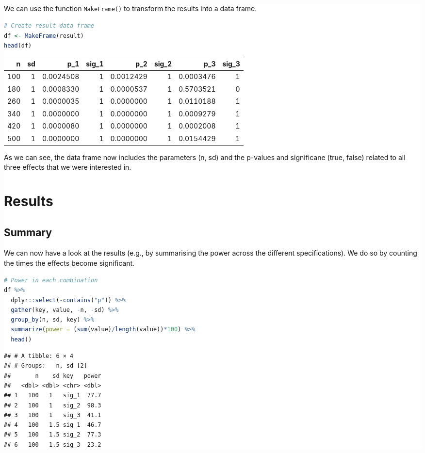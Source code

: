 We can use the function `MakeFrame()` to transform the results into a
data frame.

``` r
# Create result data frame
df <- MakeFrame(result)
head(df)
```

|   n |  sd |       p_1 | sig_1 |       p_2 | sig_2 |       p_3 | sig_3 |
|----:|----:|----------:|------:|----------:|------:|----------:|------:|
| 100 |   1 | 0.0024508 |     1 | 0.0012429 |     1 | 0.0003476 |     1 |
| 180 |   1 | 0.0008330 |     1 | 0.0000537 |     1 | 0.5703521 |     0 |
| 260 |   1 | 0.0000035 |     1 | 0.0000000 |     1 | 0.0110188 |     1 |
| 340 |   1 | 0.0000000 |     1 | 0.0000000 |     1 | 0.0009279 |     1 |
| 420 |   1 | 0.0000080 |     1 | 0.0000000 |     1 | 0.0002008 |     1 |
| 500 |   1 | 0.0000000 |     1 | 0.0000000 |     1 | 0.0154429 |     1 |

As we can see, the data frame now includes the parameters (n, sd) and
the p-values and significane (true, false) related to all three effects
that we were interested in.

# Results

## Summary

We can now have a look at the results (e.g., by summarising the power
across the different specifications). We do so by counting the times the
effects become significant.

``` r
# Power in each combination
df %>%
  dplyr::select(-contains("p")) %>%
  gather(key, value, -n, -sd) %>%
  group_by(n, sd, key) %>%
  summarize(power = (sum(value)/length(value))*100) %>%
  head()
```

    ## # A tibble: 6 × 4
    ## # Groups:   n, sd [2]
    ##       n    sd key   power
    ##   <dbl> <dbl> <chr> <dbl>
    ## 1   100   1   sig_1  77.7
    ## 2   100   1   sig_2  98.3
    ## 3   100   1   sig_3  41.1
    ## 4   100   1.5 sig_1  46.7
    ## 5   100   1.5 sig_2  77.3
    ## 6   100   1.5 sig_3  23.2

